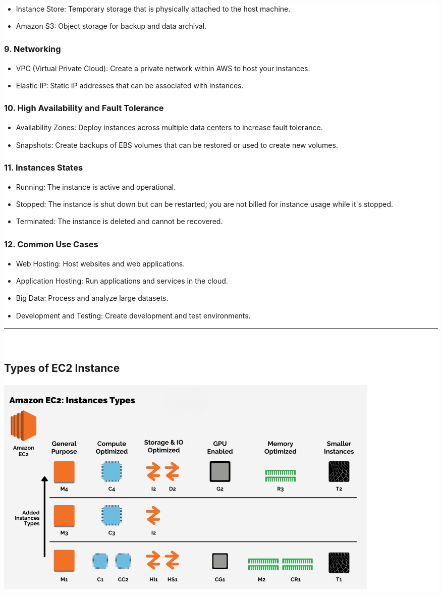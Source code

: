 + Instance Store: Temporary storage that is physically attached to the host machine.

+ Amazon S3: Object storage for backup and data archival.

### 9. Networking

+ VPC (Virtual Private Cloud): Create a private network within AWS to host your instances.

+ Elastic IP: Static IP addresses that can be associated with instances.

### 10. High Availability and Fault Tolerance


+ Availability Zones: Deploy instances across multiple data centers to increase fault tolerance.

+ Snapshots: Create backups of EBS volumes that can be restored or used to create new volumes.

### 11. Instances States

+ Running: The instance is active and operational.

+ Stopped: The instance is shut down but can be restarted; you are not billed for instance usage while it's stopped.

+ Terminated: The instance is deleted and cannot be recovered.

### 12. Common Use Cases


+ Web Hosting: Host websites and web applications.

+ Application Hosting: Run applications and services in the cloud.

+ Big Data: Process and analyze large datasets.

+ Development and Testing: Create development and test environments.

<hr>
<br>

## Types of EC2 Instance

<img src="./images/Ec2_types.png">
<br>
